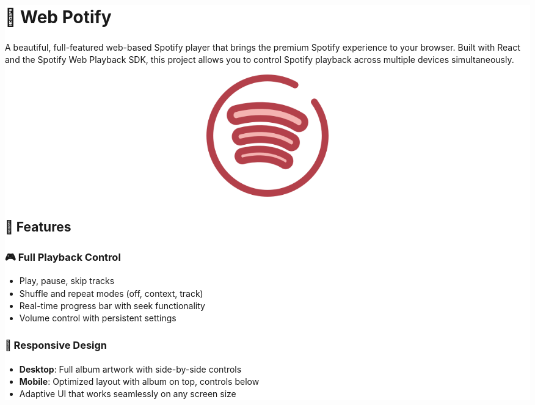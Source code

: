 # 🎵 Web Potify


A beautiful, full-featured web-based Spotify player that brings the premium Spotify experience to your browser. Built with React and the Spotify Web Playback SDK, this project allows you to control Spotify playback across multiple devices simultaneously.

<p align="center">
  <kbd>
    <img src="spotify-multiroom/frontend/public/spotify.png" alt="Web Potify" width="200">
  </kbd>
</p>

## 🌟 Features

### 🎮 Full Playback Control
- Play, pause, skip tracks
- Shuffle and repeat modes (off, context, track)
- Real-time progress bar with seek functionality
- Volume control with persistent settings

### 📱 Responsive Design
- **Desktop**: Full album artwork with side-by-side controls
- **Mobile**: Optimized layout with album on top, controls below
- Adaptive UI that works seamlessly on any screen size
